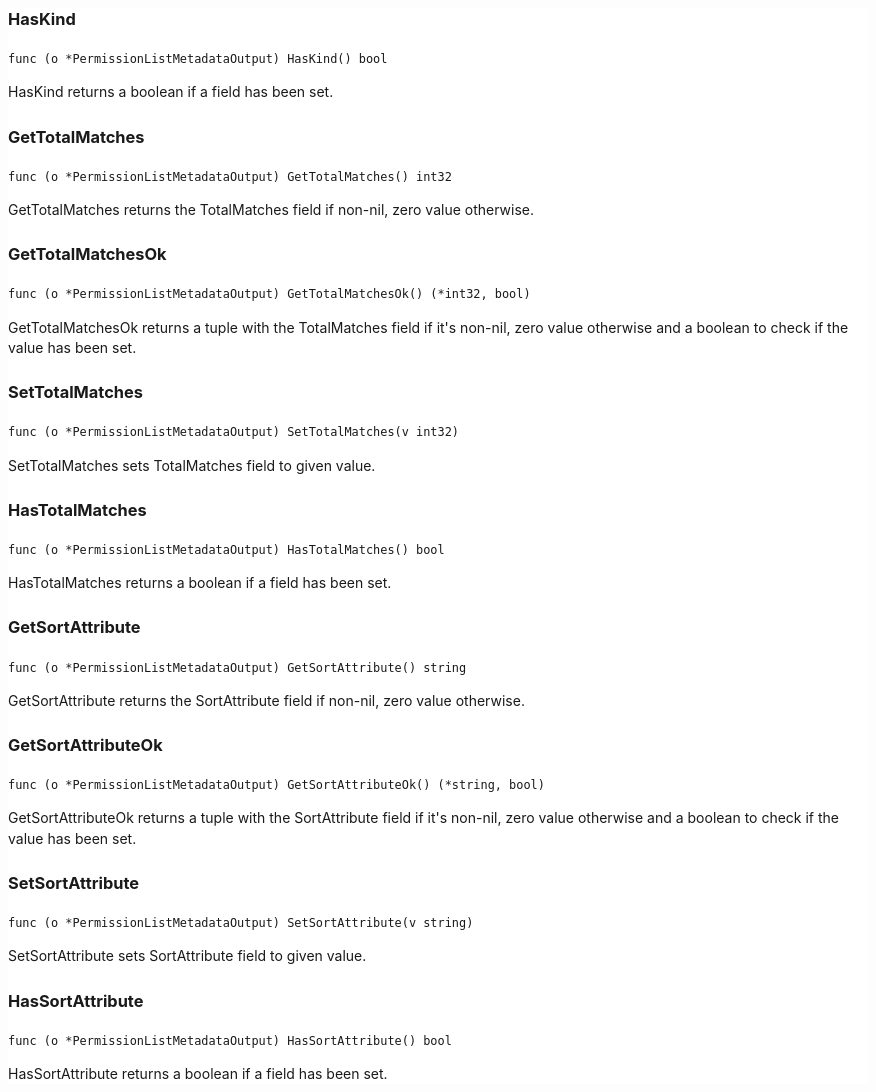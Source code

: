 ### HasKind

`func (o *PermissionListMetadataOutput) HasKind() bool`

HasKind returns a boolean if a field has been set.

### GetTotalMatches

`func (o *PermissionListMetadataOutput) GetTotalMatches() int32`

GetTotalMatches returns the TotalMatches field if non-nil, zero value otherwise.

### GetTotalMatchesOk

`func (o *PermissionListMetadataOutput) GetTotalMatchesOk() (*int32, bool)`

GetTotalMatchesOk returns a tuple with the TotalMatches field if it's non-nil, zero value otherwise
and a boolean to check if the value has been set.

### SetTotalMatches

`func (o *PermissionListMetadataOutput) SetTotalMatches(v int32)`

SetTotalMatches sets TotalMatches field to given value.

### HasTotalMatches

`func (o *PermissionListMetadataOutput) HasTotalMatches() bool`

HasTotalMatches returns a boolean if a field has been set.

### GetSortAttribute

`func (o *PermissionListMetadataOutput) GetSortAttribute() string`

GetSortAttribute returns the SortAttribute field if non-nil, zero value otherwise.

### GetSortAttributeOk

`func (o *PermissionListMetadataOutput) GetSortAttributeOk() (*string, bool)`

GetSortAttributeOk returns a tuple with the SortAttribute field if it's non-nil, zero value otherwise
and a boolean to check if the value has been set.

### SetSortAttribute

`func (o *PermissionListMetadataOutput) SetSortAttribute(v string)`

SetSortAttribute sets SortAttribute field to given value.

### HasSortAttribute

`func (o *PermissionListMetadataOutput) HasSortAttribute() bool`

HasSortAttribute returns a boolean if a field has been set.
